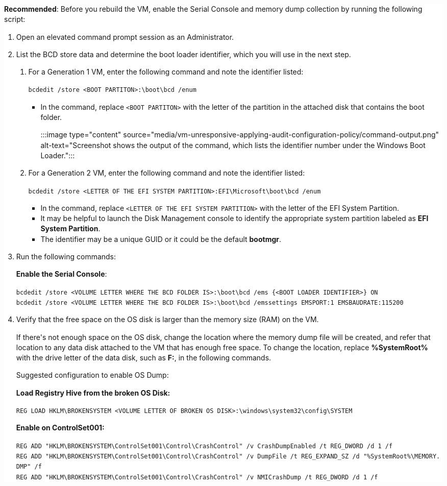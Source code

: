 **Recommended**: Before you rebuild the VM, enable the Serial Console and memory dump collection by running the following script:

1. Open an elevated command prompt session as an Administrator.
1. List the BCD store data and determine the boot loader identifier, which you will use in the next step.

   1. For a Generation 1 VM, enter the following command and note the identifier listed:

      `bcdedit /store <BOOT PARTITON>:\boot\bcd /enum`

      - In the command, replace `<BOOT PARTITON>` with the letter of the partition in the attached disk that contains the boot folder.

        :::image type="content" source="media/vm-unresponsive-applying-audit-configuration-policy/command-output.png" alt-text="Screenshot shows the output of the command, which lists the identifier number under the Windows Boot Loader.":::

   1. For a Generation 2 VM, enter the following command and note the identifier listed:

      `bcdedit /store <LETTER OF THE EFI SYSTEM PARTITION>:EFI\Microsoft\boot\bcd /enum`

      - In the command, replace `<LETTER OF THE EFI SYSTEM PARTITION>` with the letter of the EFI System Partition.
      - It may be helpful to launch the Disk Management console to identify the appropriate system partition labeled as **EFI System Partition**.
      - The identifier may be a unique GUID or it could be the default **bootmgr**.

1. Run the following commands:

   **Enable the Serial Console**:

   ```
   bcdedit /store <VOLUME LETTER WHERE THE BCD FOLDER IS>:\boot\bcd /ems {<BOOT LOADER IDENTIFIER>} ON 
   bcdedit /store <VOLUME LETTER WHERE THE BCD FOLDER IS>:\boot\bcd /emssettings EMSPORT:1 EMSBAUDRATE:115200
   ```

1. Verify that the free space on the OS disk is larger than the memory size (RAM) on the VM.

   If there's not enough space on the OS disk, change the location where the memory dump file will be created, and refer that location to any data disk attached to the VM that has enough free space. To change the location, replace **%SystemRoot%** with the drive letter of the data disk, such as **F:**, in the following commands.

   Suggested configuration to enable OS Dump:

   **Load Registry Hive from the broken OS Disk:**

   ```
   REG LOAD HKLM\BROKENSYSTEM <VOLUME LETTER OF BROKEN OS DISK>:\windows\system32\config\SYSTEM
   ```

   **Enable on ControlSet001:**

   ```
   REG ADD "HKLM\BROKENSYSTEM\ControlSet001\Control\CrashControl" /v CrashDumpEnabled /t REG_DWORD /d 1 /f 
   REG ADD "HKLM\BROKENSYSTEM\ControlSet001\Control\CrashControl" /v DumpFile /t REG_EXPAND_SZ /d "%SystemRoot%\MEMORY.DMP" /f 
   REG ADD "HKLM\BROKENSYSTEM\ControlSet001\Control\CrashControl" /v NMICrashDump /t REG_DWORD /d 1 /f 
   ```
